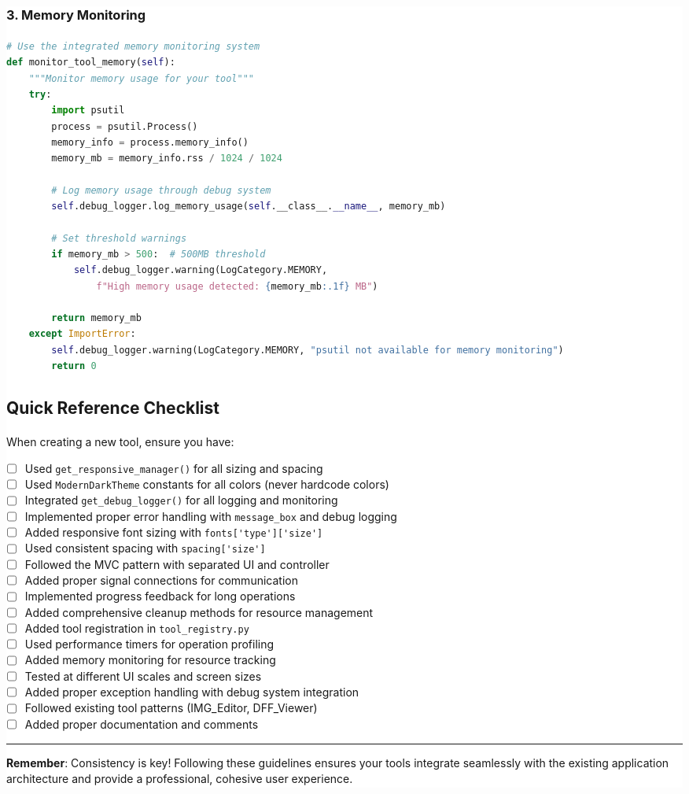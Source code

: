 ### 3. Memory Monitoring
```python
# Use the integrated memory monitoring system
def monitor_tool_memory(self):
    """Monitor memory usage for your tool"""
    try:
        import psutil
        process = psutil.Process()
        memory_info = process.memory_info()
        memory_mb = memory_info.rss / 1024 / 1024
        
        # Log memory usage through debug system
        self.debug_logger.log_memory_usage(self.__class__.__name__, memory_mb)
        
        # Set threshold warnings
        if memory_mb > 500:  # 500MB threshold
            self.debug_logger.warning(LogCategory.MEMORY, 
                f"High memory usage detected: {memory_mb:.1f} MB")
        
        return memory_mb
    except ImportError:
        self.debug_logger.warning(LogCategory.MEMORY, "psutil not available for memory monitoring")
        return 0
```

## Quick Reference Checklist

When creating a new tool, ensure you have:

- [ ] Used `get_responsive_manager()` for all sizing and spacing
- [ ] Used `ModernDarkTheme` constants for all colors (never hardcode colors)
- [ ] Integrated `get_debug_logger()` for all logging and monitoring
- [ ] Implemented proper error handling with `message_box` and debug logging
- [ ] Added responsive font sizing with `fonts['type']['size']`
- [ ] Used consistent spacing with `spacing['size']`
- [ ] Followed the MVC pattern with separated UI and controller
- [ ] Added proper signal connections for communication
- [ ] Implemented progress feedback for long operations
- [ ] Added comprehensive cleanup methods for resource management
- [ ] Added tool registration in `tool_registry.py`
- [ ] Used performance timers for operation profiling
- [ ] Added memory monitoring for resource tracking
- [ ] Tested at different UI scales and screen sizes
- [ ] Added proper exception handling with debug system integration
- [ ] Followed existing tool patterns (IMG_Editor, DFF_Viewer)
- [ ] Added proper documentation and comments

---

**Remember**: Consistency is key! Following these guidelines ensures your tools integrate seamlessly with the existing application architecture and provide a professional, cohesive user experience.
